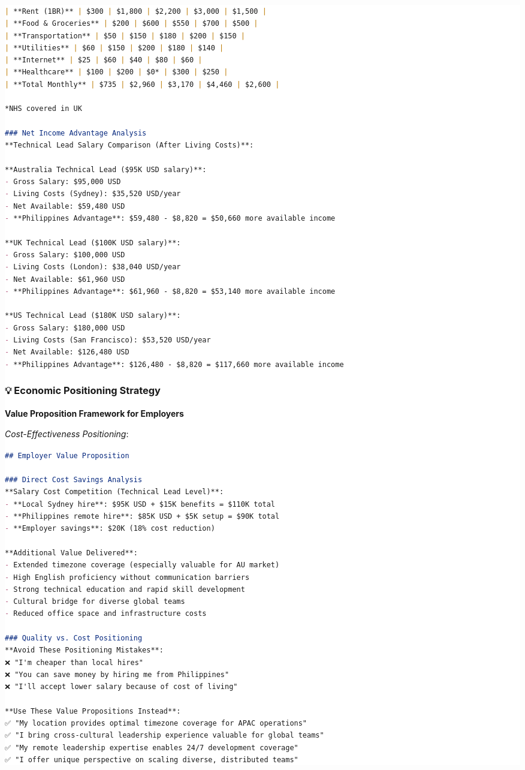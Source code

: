 ```markdown
| **Rent (1BR)** | $300 | $1,800 | $2,200 | $3,000 | $1,500 |
| **Food & Groceries** | $200 | $600 | $550 | $700 | $500 |
| **Transportation** | $50 | $150 | $180 | $200 | $150 |
| **Utilities** | $60 | $150 | $200 | $180 | $140 |
| **Internet** | $25 | $60 | $40 | $80 | $60 |
| **Healthcare** | $100 | $200 | $0* | $300 | $250 |
| **Total Monthly** | $735 | $2,960 | $3,170 | $4,460 | $2,600 |

*NHS covered in UK

### Net Income Advantage Analysis
**Technical Lead Salary Comparison (After Living Costs)**:

**Australia Technical Lead ($95K USD salary)**:
- Gross Salary: $95,000 USD
- Living Costs (Sydney): $35,520 USD/year
- Net Available: $59,480 USD
- **Philippines Advantage**: $59,480 - $8,820 = $50,660 more available income

**UK Technical Lead ($100K USD salary)**:
- Gross Salary: $100,000 USD  
- Living Costs (London): $38,040 USD/year
- Net Available: $61,960 USD
- **Philippines Advantage**: $61,960 - $8,820 = $53,140 more available income

**US Technical Lead ($180K USD salary)**:
- Gross Salary: $180,000 USD
- Living Costs (San Francisco): $53,520 USD/year
- Net Available: $126,480 USD
- **Philippines Advantage**: $126,480 - $8,820 = $117,660 more available income
```

### 💡 Economic Positioning Strategy

**Value Proposition Framework for Employers**

*Cost-Effectiveness Positioning*:
```markdown
## Employer Value Proposition

### Direct Cost Savings Analysis
**Salary Cost Competition (Technical Lead Level)**:
- **Local Sydney hire**: $95K USD + $15K benefits = $110K total
- **Philippines remote hire**: $85K USD + $5K setup = $90K total
- **Employer savings**: $20K (18% cost reduction)

**Additional Value Delivered**:
- Extended timezone coverage (especially valuable for AU market)
- High English proficiency without communication barriers
- Strong technical education and rapid skill development
- Cultural bridge for diverse global teams
- Reduced office space and infrastructure costs

### Quality vs. Cost Positioning
**Avoid These Positioning Mistakes**:
❌ "I'm cheaper than local hires"
❌ "You can save money by hiring me from Philippines"
❌ "I'll accept lower salary because of cost of living"

**Use These Value Propositions Instead**:
✅ "My location provides optimal timezone coverage for APAC operations"
✅ "I bring cross-cultural leadership experience valuable for global teams"
✅ "My remote leadership expertise enables 24/7 development coverage"
✅ "I offer unique perspective on scaling diverse, distributed teams"
```